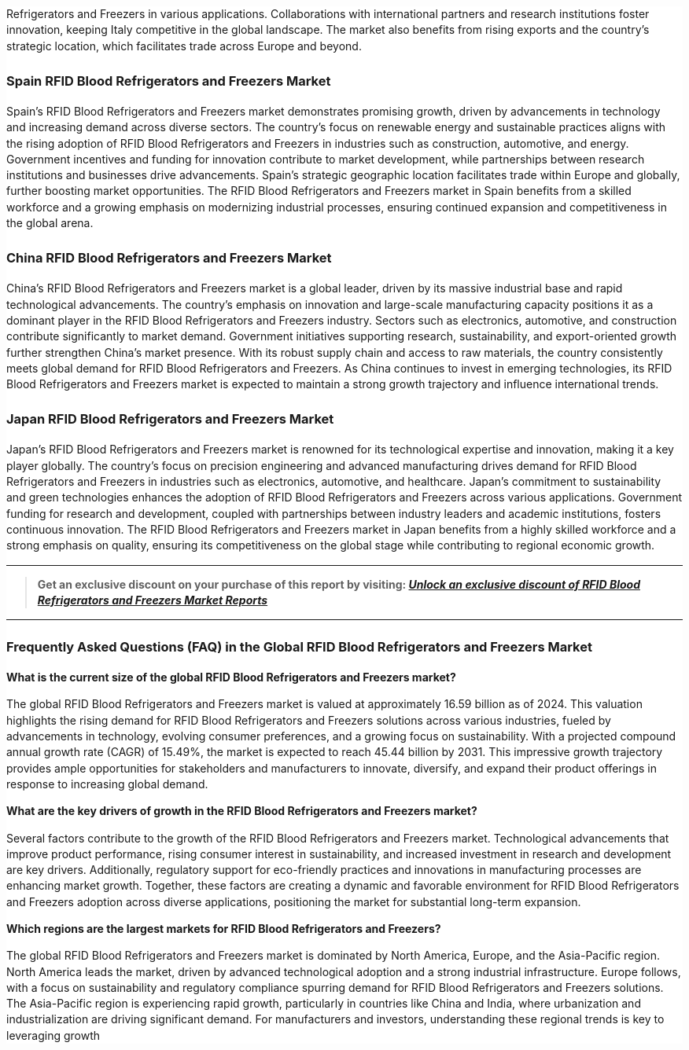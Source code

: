 Refrigerators and Freezers in various applications. Collaborations with international partners and research institutions foster innovation, keeping Italy competitive in the global landscape. The market also benefits from rising exports and the country&rsquo;s strategic location, which facilitates trade across Europe and beyond.</p><h3>Spain RFID Blood Refrigerators and Freezers Market</h3><p>Spain&rsquo;s RFID Blood Refrigerators and Freezers market demonstrates promising growth, driven by advancements in technology and increasing demand across diverse sectors. The country&rsquo;s focus on renewable energy and sustainable practices aligns with the rising adoption of RFID Blood Refrigerators and Freezers in industries such as construction, automotive, and energy. Government incentives and funding for innovation contribute to market development, while partnerships between research institutions and businesses drive advancements. Spain&rsquo;s strategic geographic location facilitates trade within Europe and globally, further boosting market opportunities. The RFID Blood Refrigerators and Freezers market in Spain benefits from a skilled workforce and a growing emphasis on modernizing industrial processes, ensuring continued expansion and competitiveness in the global arena.</p><h3>China RFID Blood Refrigerators and Freezers Market</h3><p>China&rsquo;s RFID Blood Refrigerators and Freezers market is a global leader, driven by its massive industrial base and rapid technological advancements. The country&rsquo;s emphasis on innovation and large-scale manufacturing capacity positions it as a dominant player in the RFID Blood Refrigerators and Freezers industry. Sectors such as electronics, automotive, and construction contribute significantly to market demand. Government initiatives supporting research, sustainability, and export-oriented growth further strengthen China&rsquo;s market presence. With its robust supply chain and access to raw materials, the country consistently meets global demand for RFID Blood Refrigerators and Freezers. As China continues to invest in emerging technologies, its RFID Blood Refrigerators and Freezers market is expected to maintain a strong growth trajectory and influence international trends.</p><h3>Japan RFID Blood Refrigerators and Freezers Market</h3><p>Japan&rsquo;s RFID Blood Refrigerators and Freezers market is renowned for its technological expertise and innovation, making it a key player globally. The country&rsquo;s focus on precision engineering and advanced manufacturing drives demand for RFID Blood Refrigerators and Freezers in industries such as electronics, automotive, and healthcare. Japan&rsquo;s commitment to sustainability and green technologies enhances the adoption of RFID Blood Refrigerators and Freezers across various applications. Government funding for research and development, coupled with partnerships between industry leaders and academic institutions, fosters continuous innovation. The RFID Blood Refrigerators and Freezers market in Japan benefits from a highly skilled workforce and a strong emphasis on quality, ensuring its competitiveness on the global stage while contributing to regional economic growth.</p><hr /><blockquote><p><strong>Get an exclusive discount on your purchase of this report by visiting: <em><a href="://marketresearchpulse.com/ask-for-discount/69862?utm_source=Github&amp;utm_medium=029">Unlock an exclusive discount of RFID Blood Refrigerators and Freezers Market Reports</a></em>&nbsp;</strong></p></blockquote><hr /><h3>Frequently Asked Questions (FAQ) in the Global RFID Blood Refrigerators and Freezers Market</h3><p><strong>What is the current size of the global RFID Blood Refrigerators and Freezers market?</strong></p><p>The global RFID Blood Refrigerators and Freezers market is valued at approximately 16.59 billion as of 2024. This valuation highlights the rising demand for RFID Blood Refrigerators and Freezers solutions across various industries, fueled by advancements in technology, evolving consumer preferences, and a growing focus on sustainability. With a projected compound annual growth rate (CAGR) of 15.49%, the market is expected to reach 45.44 billion by 2031. This impressive growth trajectory provides ample opportunities for stakeholders and manufacturers to innovate, diversify, and expand their product offerings in response to increasing global demand.</p><p><strong>What are the key drivers of growth in the RFID Blood Refrigerators and Freezers market?</strong></p><p>Several factors contribute to the growth of the RFID Blood Refrigerators and Freezers market. Technological advancements that improve product performance, rising consumer interest in sustainability, and increased investment in research and development are key drivers. Additionally, regulatory support for eco-friendly practices and innovations in manufacturing processes are enhancing market growth. Together, these factors are creating a dynamic and favorable environment for RFID Blood Refrigerators and Freezers adoption across diverse applications, positioning the market for substantial long-term expansion.</p><p><strong>Which regions are the largest markets for RFID Blood Refrigerators and Freezers?</strong></p><p>The global RFID Blood Refrigerators and Freezers market is dominated by North America, Europe, and the Asia-Pacific region. North America leads the market, driven by advanced technological adoption and a strong industrial infrastructure. Europe follows, with a focus on sustainability and regulatory compliance spurring demand for RFID Blood Refrigerators and Freezers solutions. The Asia-Pacific region is experiencing rapid growth, particularly in countries like China and India, where urbanization and industrialization are driving significant demand. For manufacturers and investors, understanding these regional trends is key to leveraging growth